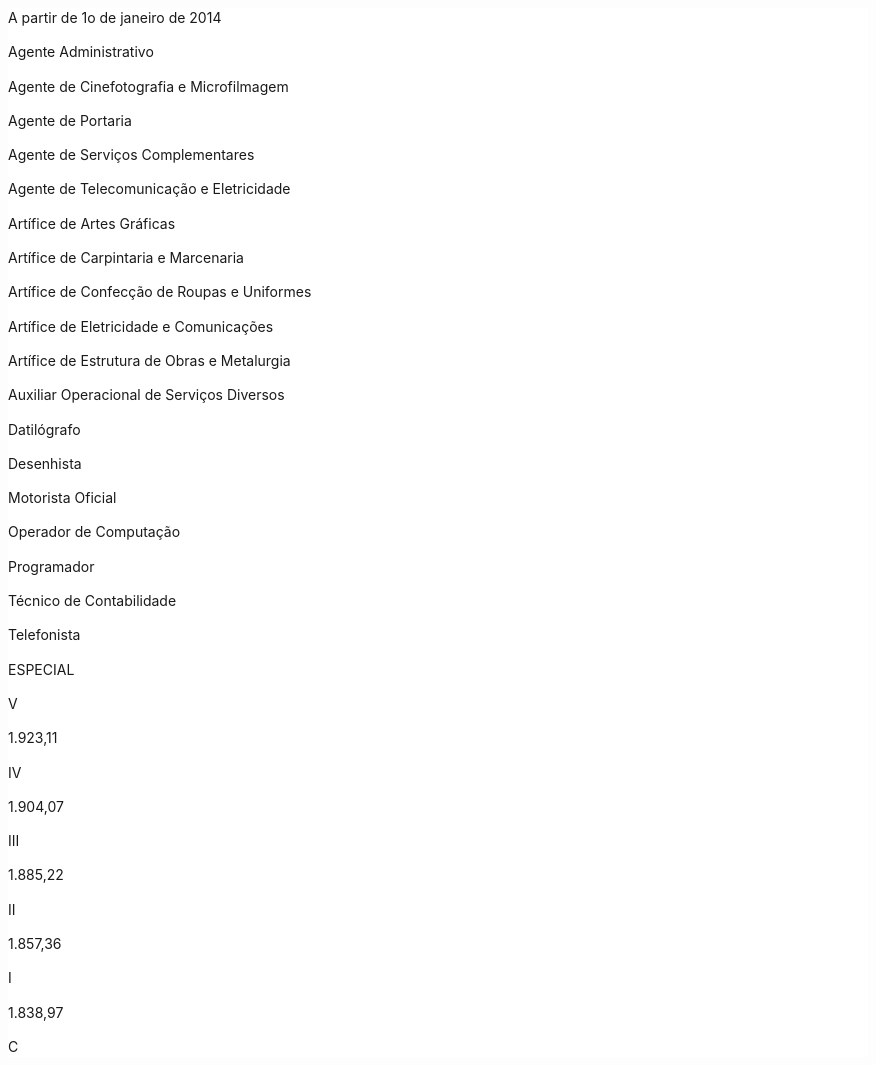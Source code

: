 
A partir de 1o de janeiro de 2014


Agente Administrativo

Agente de Cinefotografia e Microfilmagem

Agente de Portaria

Agente de Serviços Complementares

Agente de Telecomunicação e Eletricidade

Artífice de Artes Gráficas

Artífice de Carpintaria e Marcenaria

Artífice de Confecção de Roupas e Uniformes

Artífice de Eletricidade e Comunicações

Artífice de Estrutura de Obras e Metalurgia

Auxiliar Operacional de Serviços Diversos

Datilógrafo

Desenhista

Motorista Oficial

Operador de Computação

Programador

Técnico de Contabilidade

Telefonista

ESPECIAL

V

1.923,11


IV

1.904,07


III

1.885,22


II

1.857,36


I

1.838,97


C
